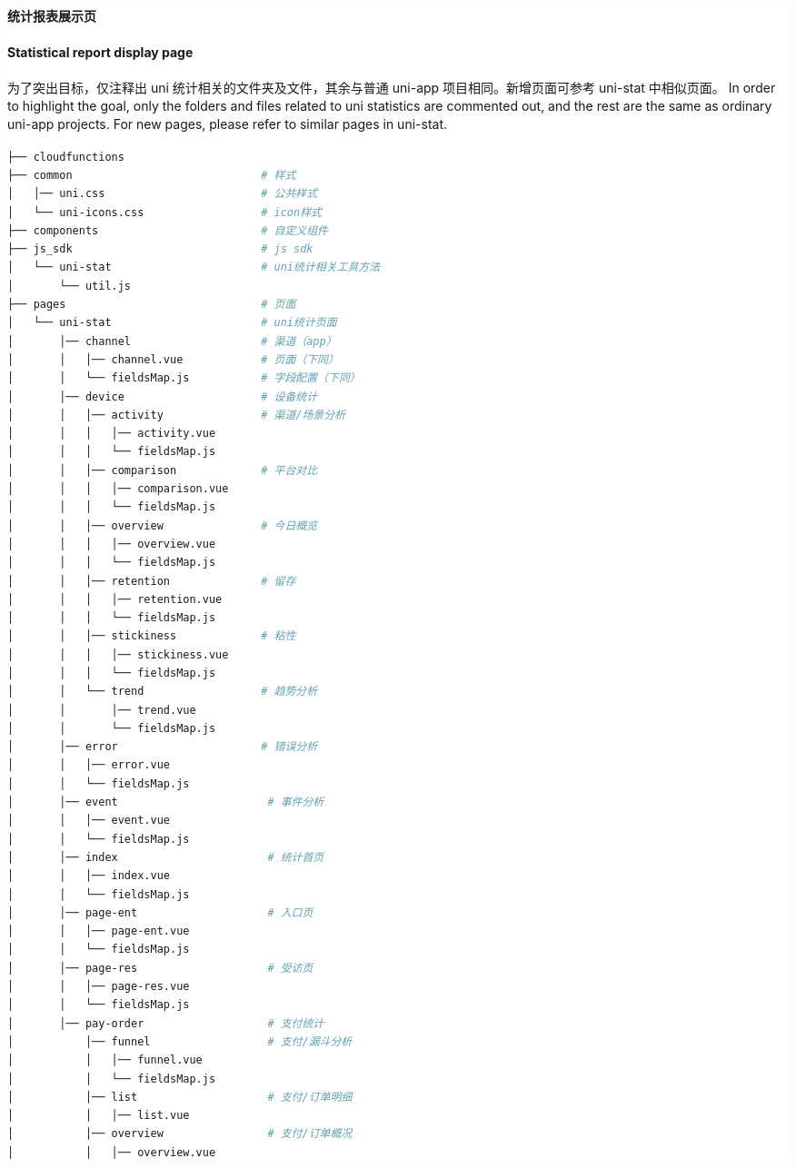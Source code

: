 #### 统计报表展示页
#### Statistical report display page

为了突出目标，仅注释出 uni 统计相关的文件夹及文件，其余与普通 uni-app 项目相同。新增页面可参考 uni-stat 中相似页面。
In order to highlight the goal, only the folders and files related to uni statistics are commented out, and the rest are the same as ordinary uni-app projects. For new pages, please refer to similar pages in uni-stat.

```bash
├── cloudfunctions
├── common                             # 样式
│   │── uni.css                        # 公共样式
│   └── uni-icons.css                  # icon样式
├── components                         # 自定义组件
├── js_sdk                             # js sdk
│   └── uni-stat                       # uni统计相关工具方法
│       └── util.js                      
├── pages                              # 页面
│   └── uni-stat                       # uni统计页面
│       │── channel                    # 渠道（app）
│       │   │── channel.vue            # 页面（下同）
│       │   └── fieldsMap.js           # 字段配置（下同）
│       │── device                     # 设备统计
│       │   │── activity               # 渠道/场景分析
│       │   │   │── activity.vue      
│       │   │   └── fieldsMap.js    
│       │   │── comparison             # 平台对比
│       │   │   │── comparison.vue      
│       │   │   └── fieldsMap.js    
│       │   │── overview               # 今日概览
│       │   │   │── overview.vue      
│       │   │   └── fieldsMap.js    
│       │   │── retention              # 留存
│       │   │   │── retention.vue      
│       │   │   └── fieldsMap.js    
│       │   │── stickiness             # 粘性
│       │   │   │── stickiness.vue      
│       │   │   └── fieldsMap.js    
│       │   └── trend                  # 趋势分析
│       │       │── trend.vue           
│       │       └── fieldsMap.js        
│       │── error                      # 错误分析
│       │   │── error.vue             
│       │   └── fieldsMap.js            
│       │── event                       # 事件分析
│       │   │── event.vue             
│       │   └── fieldsMap.js            
│       │── index                       # 统计首页
│       │   │── index.vue             
│       │   └── fieldsMap.js            
│       │── page-ent                    # 入口页
│       │   │── page-ent.vue             
│       │   └── fieldsMap.js            
│       │── page-res                    # 受访页
│       │   │── page-res.vue             
│       │   └── fieldsMap.js            
│       │── pay-order                   # 支付统计
│           │── funnel                  # 支付/漏斗分析
│           │   │── funnel.vue      
│           │   └── fieldsMap.js              
│           │── list                    # 支付/订单明细
│           │   │── list.vue      
│           │── overview                # 支付/订单概况
│           │   │── overview.vue      
```
